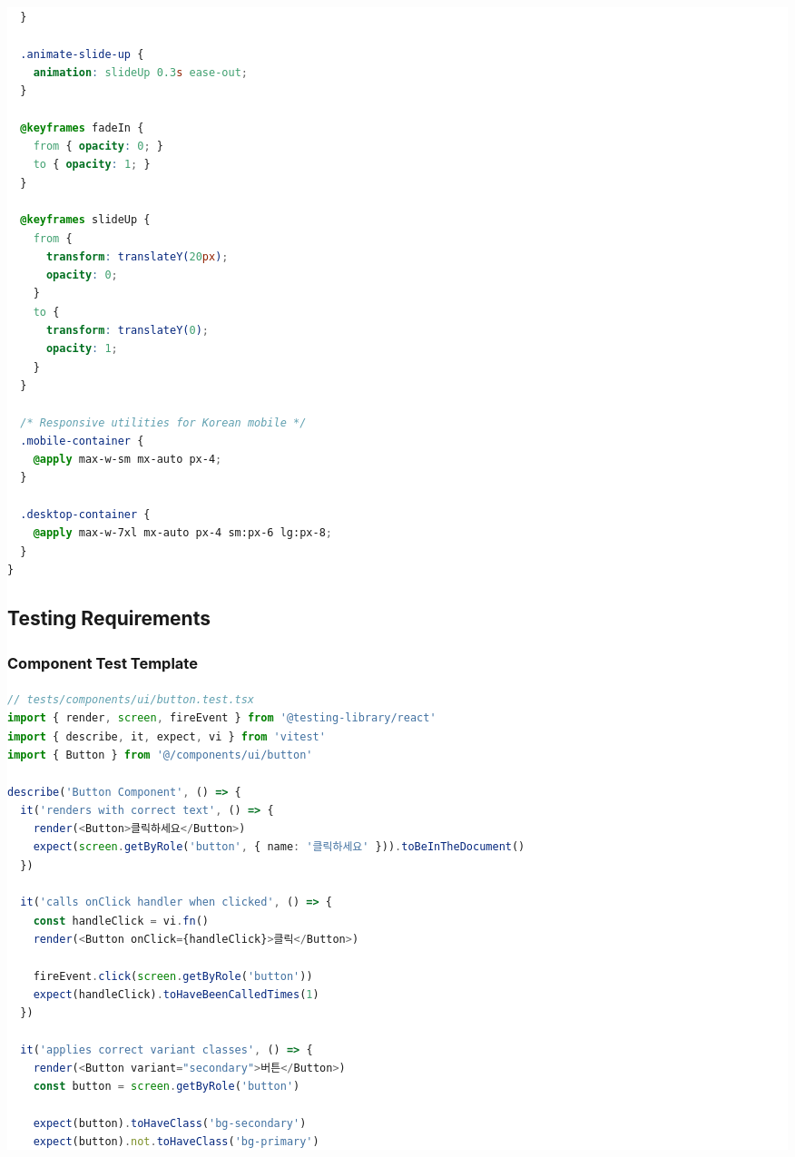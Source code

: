```css
  }

  .animate-slide-up {
    animation: slideUp 0.3s ease-out;
  }

  @keyframes fadeIn {
    from { opacity: 0; }
    to { opacity: 1; }
  }

  @keyframes slideUp {
    from {
      transform: translateY(20px);
      opacity: 0;
    }
    to {
      transform: translateY(0);
      opacity: 1;
    }
  }

  /* Responsive utilities for Korean mobile */
  .mobile-container {
    @apply max-w-sm mx-auto px-4;
  }

  .desktop-container {
    @apply max-w-7xl mx-auto px-4 sm:px-6 lg:px-8;
  }
}
```

## Testing Requirements

### Component Test Template

```typescript
// tests/components/ui/button.test.tsx
import { render, screen, fireEvent } from '@testing-library/react'
import { describe, it, expect, vi } from 'vitest'
import { Button } from '@/components/ui/button'

describe('Button Component', () => {
  it('renders with correct text', () => {
    render(<Button>클릭하세요</Button>)
    expect(screen.getByRole('button', { name: '클릭하세요' })).toBeInTheDocument()
  })

  it('calls onClick handler when clicked', () => {
    const handleClick = vi.fn()
    render(<Button onClick={handleClick}>클릭</Button>)

    fireEvent.click(screen.getByRole('button'))
    expect(handleClick).toHaveBeenCalledTimes(1)
  })

  it('applies correct variant classes', () => {
    render(<Button variant="secondary">버튼</Button>)
    const button = screen.getByRole('button')

    expect(button).toHaveClass('bg-secondary')
    expect(button).not.toHaveClass('bg-primary')
```